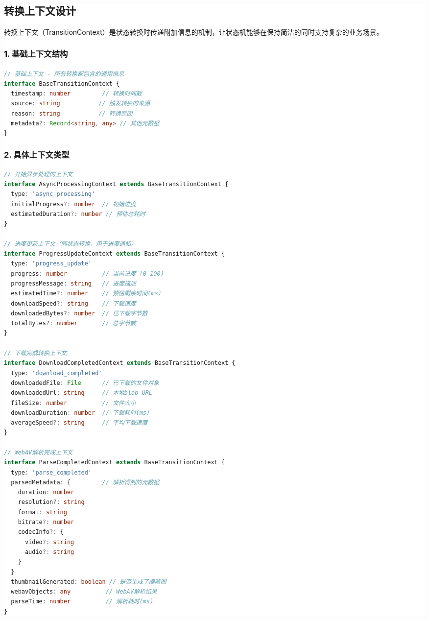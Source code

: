 ## 转换上下文设计

转换上下文（TransitionContext）是状态转换时传递附加信息的机制，让状态机能够在保持简洁的同时支持复杂的业务场景。

### 1. 基础上下文结构

```typescript
// 基础上下文 - 所有转换都包含的通用信息
interface BaseTransitionContext {
  timestamp: number         // 转换时间戳
  source: string           // 触发转换的来源
  reason: string           // 转换原因
  metadata?: Record<string, any> // 其他元数据
}
```

### 2. 具体上下文类型

```typescript
// 开始异步处理的上下文
interface AsyncProcessingContext extends BaseTransitionContext {
  type: 'async_processing'
  initialProgress?: number  // 初始进度
  estimatedDuration?: number // 预估总耗时
}

// 进度更新上下文（同状态转换，用于进度通知）
interface ProgressUpdateContext extends BaseTransitionContext {
  type: 'progress_update'
  progress: number          // 当前进度 (0-100)
  progressMessage: string   // 进度描述
  estimatedTime?: number    // 预估剩余时间(ms)
  downloadSpeed?: string    // 下载速度
  downloadedBytes?: number  // 已下载字节数
  totalBytes?: number       // 总字节数
}

// 下载完成转换上下文
interface DownloadCompletedContext extends BaseTransitionContext {
  type: 'download_completed'
  downloadedFile: File      // 已下载的文件对象
  downloadedUrl: string     // 本地blob URL
  fileSize: number          // 文件大小
  downloadDuration: number  // 下载耗时(ms)
  averageSpeed?: string     // 平均下载速度
}

// WebAV解析完成上下文
interface ParseCompletedContext extends BaseTransitionContext {
  type: 'parse_completed'
  parsedMetadata: {         // 解析得到的元数据
    duration: number
    resolution?: string
    format: string
    bitrate?: number
    codecInfo?: {
      video?: string
      audio?: string
    }
  }
  thumbnailGenerated: boolean // 是否生成了缩略图
  webavObjects: any          // WebAV解析结果
  parseTime: number          // 解析耗时(ms)
}
```